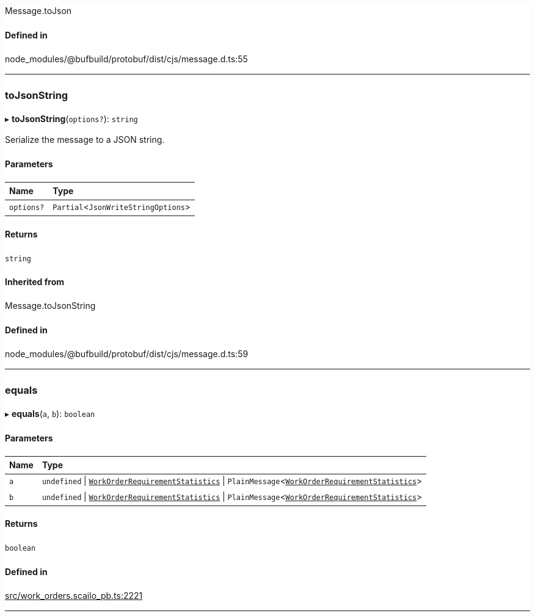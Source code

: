 Message.toJson

#### Defined in

node_modules/@bufbuild/protobuf/dist/cjs/message.d.ts:55

___

### toJsonString

▸ **toJsonString**(`options?`): `string`

Serialize the message to a JSON string.

#### Parameters

| Name | Type |
| :------ | :------ |
| `options?` | `Partial`\<`JsonWriteStringOptions`\> |

#### Returns

`string`

#### Inherited from

Message.toJsonString

#### Defined in

node_modules/@bufbuild/protobuf/dist/cjs/message.d.ts:59

___

### equals

▸ **equals**(`a`, `b`): `boolean`

#### Parameters

| Name | Type |
| :------ | :------ |
| `a` | `undefined` \| [`WorkOrderRequirementStatistics`](WorkOrderRequirementStatistics.md) \| `PlainMessage`\<[`WorkOrderRequirementStatistics`](WorkOrderRequirementStatistics.md)\> |
| `b` | `undefined` \| [`WorkOrderRequirementStatistics`](WorkOrderRequirementStatistics.md) \| `PlainMessage`\<[`WorkOrderRequirementStatistics`](WorkOrderRequirementStatistics.md)\> |

#### Returns

`boolean`

#### Defined in

[src/work_orders.scailo_pb.ts:2221](https://github.com/scailo/ts-sdk/blob/c10a36b57201dfa5903d4b53efa1e62aa6208936/src/work_orders.scailo_pb.ts#L2221)

___
